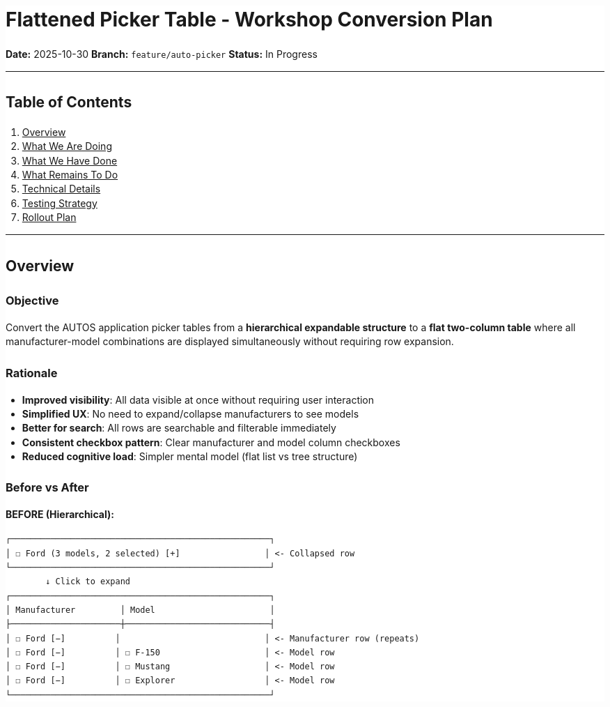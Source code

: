 # Flattened Picker Table - Workshop Conversion Plan

**Date:** 2025-10-30
**Branch:** `feature/auto-picker`
**Status:** In Progress

---

## Table of Contents

1. [Overview](#overview)
2. [What We Are Doing](#what-we-are-doing)
3. [What We Have Done](#what-we-have-done)
4. [What Remains To Do](#what-remains-to-do)
5. [Technical Details](#technical-details)
6. [Testing Strategy](#testing-strategy)
7. [Rollout Plan](#rollout-plan)

---

## Overview

### Objective

Convert the AUTOS application picker tables from a **hierarchical expandable structure** to a **flat two-column table** where all manufacturer-model combinations are displayed simultaneously without requiring row expansion.

### Rationale

- **Improved visibility**: All data visible at once without requiring user interaction
- **Simplified UX**: No need to expand/collapse manufacturers to see models
- **Better for search**: All rows are searchable and filterable immediately
- **Consistent checkbox pattern**: Clear manufacturer and model column checkboxes
- **Reduced cognitive load**: Simpler mental model (flat list vs tree structure)

### Before vs After

**BEFORE (Hierarchical):**
```
┌────────────────────────────────────────────────────┐
│ ☐ Ford (3 models, 2 selected) [+]                 │ <- Collapsed row
└────────────────────────────────────────────────────┘
        ↓ Click to expand
┌────────────────────────────────────────────────────┐
│ Manufacturer         │ Model                       │
├──────────────────────┼─────────────────────────────┤
│ ☐ Ford [−]          │                             │ <- Manufacturer row (repeats)
│ ☐ Ford [−]          │ ☐ F-150                     │ <- Model row
│ ☐ Ford [−]          │ ☐ Mustang                   │ <- Model row
│ ☐ Ford [−]          │ ☐ Explorer                  │ <- Model row
└────────────────────────────────────────────────────┘
```
